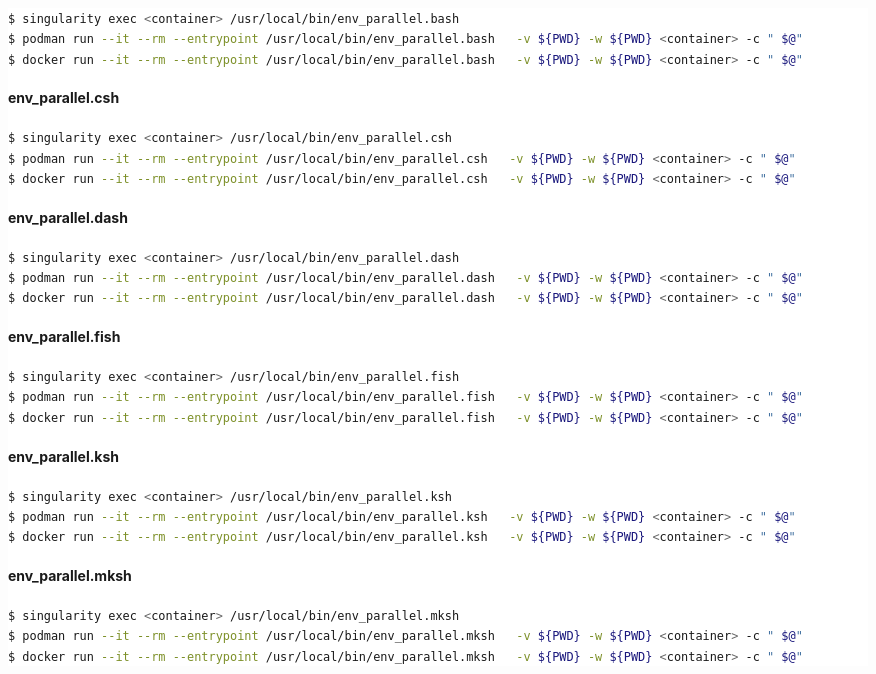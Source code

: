 ```bash
$ singularity exec <container> /usr/local/bin/env_parallel.bash
$ podman run --it --rm --entrypoint /usr/local/bin/env_parallel.bash   -v ${PWD} -w ${PWD} <container> -c " $@"
$ docker run --it --rm --entrypoint /usr/local/bin/env_parallel.bash   -v ${PWD} -w ${PWD} <container> -c " $@"
```


#### env_parallel.csh

```bash
$ singularity exec <container> /usr/local/bin/env_parallel.csh
$ podman run --it --rm --entrypoint /usr/local/bin/env_parallel.csh   -v ${PWD} -w ${PWD} <container> -c " $@"
$ docker run --it --rm --entrypoint /usr/local/bin/env_parallel.csh   -v ${PWD} -w ${PWD} <container> -c " $@"
```


#### env_parallel.dash

```bash
$ singularity exec <container> /usr/local/bin/env_parallel.dash
$ podman run --it --rm --entrypoint /usr/local/bin/env_parallel.dash   -v ${PWD} -w ${PWD} <container> -c " $@"
$ docker run --it --rm --entrypoint /usr/local/bin/env_parallel.dash   -v ${PWD} -w ${PWD} <container> -c " $@"
```


#### env_parallel.fish

```bash
$ singularity exec <container> /usr/local/bin/env_parallel.fish
$ podman run --it --rm --entrypoint /usr/local/bin/env_parallel.fish   -v ${PWD} -w ${PWD} <container> -c " $@"
$ docker run --it --rm --entrypoint /usr/local/bin/env_parallel.fish   -v ${PWD} -w ${PWD} <container> -c " $@"
```


#### env_parallel.ksh

```bash
$ singularity exec <container> /usr/local/bin/env_parallel.ksh
$ podman run --it --rm --entrypoint /usr/local/bin/env_parallel.ksh   -v ${PWD} -w ${PWD} <container> -c " $@"
$ docker run --it --rm --entrypoint /usr/local/bin/env_parallel.ksh   -v ${PWD} -w ${PWD} <container> -c " $@"
```


#### env_parallel.mksh

```bash
$ singularity exec <container> /usr/local/bin/env_parallel.mksh
$ podman run --it --rm --entrypoint /usr/local/bin/env_parallel.mksh   -v ${PWD} -w ${PWD} <container> -c " $@"
$ docker run --it --rm --entrypoint /usr/local/bin/env_parallel.mksh   -v ${PWD} -w ${PWD} <container> -c " $@"
```
